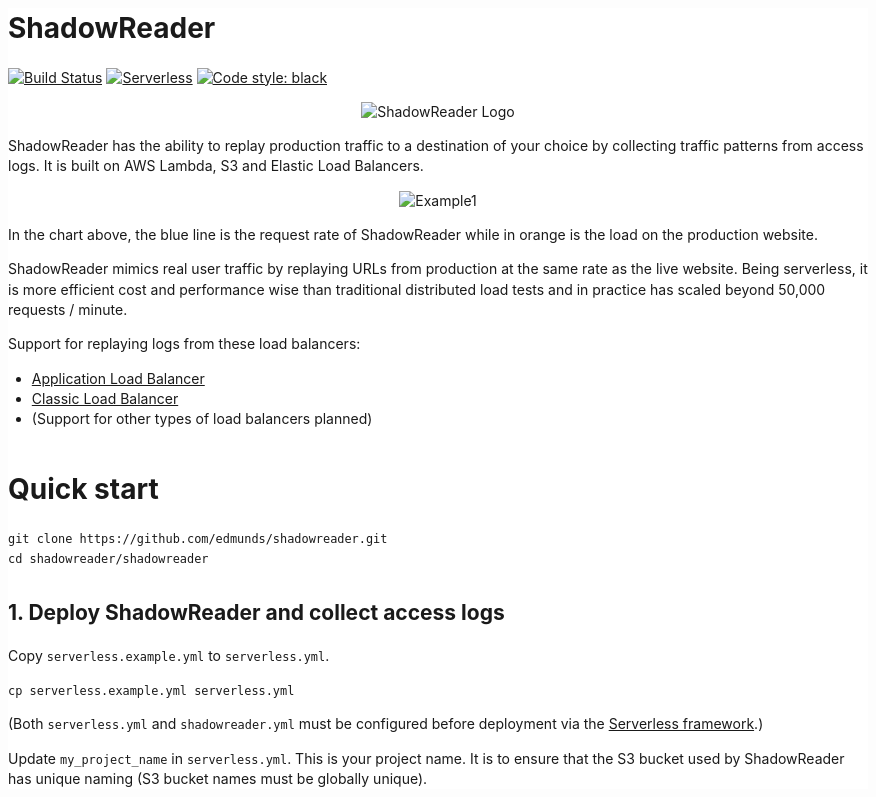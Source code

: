 # ShadowReader

<a href="https://travis-ci.com/edmunds/shadowreader"><img alt="Build Status" src="https://travis-ci.com/edmunds/shadowreader.svg?branch=master"></a>
<a href="http://www.serverless.com"><img alt="Serverless" src="http://public.serverless.com/badges/v3.svg"></a>
<a href="https://github.com/ambv/black"><img alt="Code style: black" src="https://img.shields.io/badge/code%20style-black-000000.svg"></a>

<p align="center">
  <img src="https://ysawa0.github.io/sr-assets/logo.png" alt="ShadowReader Logo" width="50%" height="50%"/>
</p>

ShadowReader has the ability to replay production traffic to a destination of your choice by collecting traffic patterns from access logs. It is built on AWS Lambda, S3 and Elastic Load Balancers.

<p align="center">
  <img src="https://ysawa0.github.io/sr-assets/example1.png" alt="Example1" width="75%" height="75%"/>
</p>

In the chart above, the blue line is the request rate of ShadowReader while in orange is the load on the production website.

ShadowReader mimics real user traffic by replaying URLs from production at the same rate as the live website. Being serverless, it is more efficient cost and performance wise than traditional distributed load tests and in practice has scaled beyond 50,000 requests / minute.

Support for replaying logs from these load balancers:

- [Application Load Balancer](https://docs.aws.amazon.com/elasticloadbalancing/latest/application/introduction.html)
- [Classic Load Balancer](https://docs.aws.amazon.com/elasticloadbalancing/latest/classic/introduction.html)
- (Support for other types of load balancers planned)

# Quick start

```
git clone https://github.com/edmunds/shadowreader.git
cd shadowreader/shadowreader
```

## 1. Deploy ShadowReader and collect access logs

Copy `serverless.example.yml` to `serverless.yml`.

```
cp serverless.example.yml serverless.yml
```

(Both `serverless.yml` and `shadowreader.yml` must be configured before deployment via the [Serverless framework](https://serverless.com/).)

Update `my_project_name` in `serverless.yml`. This is your project name.
It is to ensure that the S3 bucket used by ShadowReader has unique naming (S3 bucket names must be globally unique).
